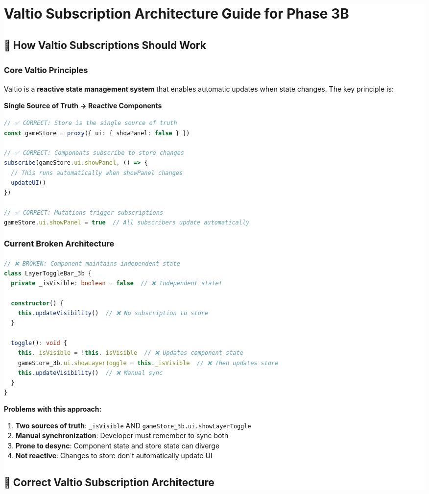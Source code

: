 # Valtio Subscription Architecture Guide for Phase 3B

## 🔄 **How Valtio Subscriptions Should Work**

### **Core Valtio Principles**

Valtio is a **reactive state management system** that enables automatic updates when state changes. The key principle is:

**Single Source of Truth → Reactive Components**

```typescript
// ✅ CORRECT: Store is the single source of truth
const gameStore = proxy({ ui: { showPanel: false } })

// ✅ CORRECT: Components subscribe to store changes
subscribe(gameStore.ui.showPanel, () => {
  // This runs automatically when showPanel changes
  updateUI()
})

// ✅ CORRECT: Mutations trigger subscriptions
gameStore.ui.showPanel = true  // All subscribers update automatically
```

### **Current Broken Architecture**

```typescript
// ❌ BROKEN: Component maintains independent state
class LayerToggleBar_3b {
  private _isVisible: boolean = false  // ❌ Independent state!
  
  constructor() {
    this.updateVisibility()  // ❌ No subscription to store
  }
  
  toggle(): void {
    this._isVisible = !this._isVisible  // ❌ Updates component state
    gameStore_3b.ui.showLayerToggle = this._isVisible  // ❌ Then updates store
    this.updateVisibility()  // ❌ Manual sync
  }
}
```

**Problems with this approach:**
1. **Two sources of truth**: `_isVisible` AND `gameStore_3b.ui.showLayerToggle`
2. **Manual synchronization**: Developer must remember to sync both
3. **Prone to desync**: Component state and store state can diverge
4. **Not reactive**: Changes to store don't automatically update UI

## 🎯 **Correct Valtio Subscription Architecture**
